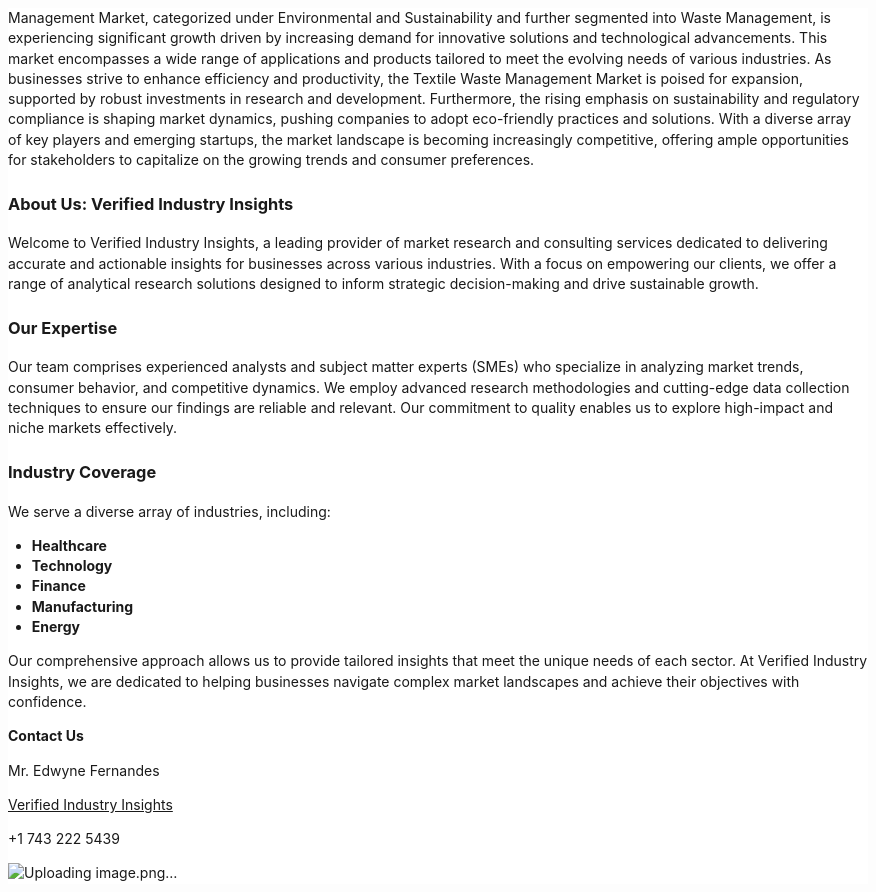 Management Market, categorized under Environmental and Sustainability and further segmented into Waste Management, is experiencing significant growth driven by increasing demand for innovative solutions and technological advancements. This market encompasses a wide range of applications and products tailored to meet the evolving needs of various industries. As businesses strive to enhance efficiency and productivity, the Textile Waste Management Market is poised for expansion, supported by robust investments in research and development. Furthermore, the rising emphasis on sustainability and regulatory compliance is shaping market dynamics, pushing companies to adopt eco-friendly practices and solutions. With a diverse array of key players and emerging startups, the market landscape is becoming increasingly competitive, offering ample opportunities for stakeholders to capitalize on the growing trends and consumer preferences.</p><h3>About Us: Verified Industry Insights</h3><p>Welcome to Verified Industry Insights, a leading provider of market research and consulting services dedicated to delivering accurate and actionable insights for businesses across various industries. With a focus on empowering our clients, we offer a range of analytical research solutions designed to inform strategic decision-making and drive sustainable growth.</p><h3>Our Expertise</h3><p>Our team comprises experienced analysts and subject matter experts (SMEs) who specialize in analyzing market trends, consumer behavior, and competitive dynamics. We employ advanced research methodologies and cutting-edge data collection techniques to ensure our findings are reliable and relevant. Our commitment to quality enables us to explore high-impact and niche markets effectively.</p><h3>Industry Coverage</h3><p>We serve a diverse array of industries, including:</p><ul><li><strong>Healthcare</strong></li><li><strong>Technology</strong></li><li><strong>Finance</strong></li><li><strong>Manufacturing</strong></li><li><strong>Energy</strong></li></ul><p>Our comprehensive approach allows us to provide tailored insights that meet the unique needs of each sector. At Verified Industry Insights, we are dedicated to helping businesses navigate complex market landscapes and achieve their objectives with confidence.</p><p><strong>Contact Us</strong></p><p>Mr. Edwyne Fernandes</p><p><a href="https://www.verifiedindustryinsights.com/">Verified Industry Insights</a></p><p>+1 743 222 5439</p>
![Uploading image.png…]()

